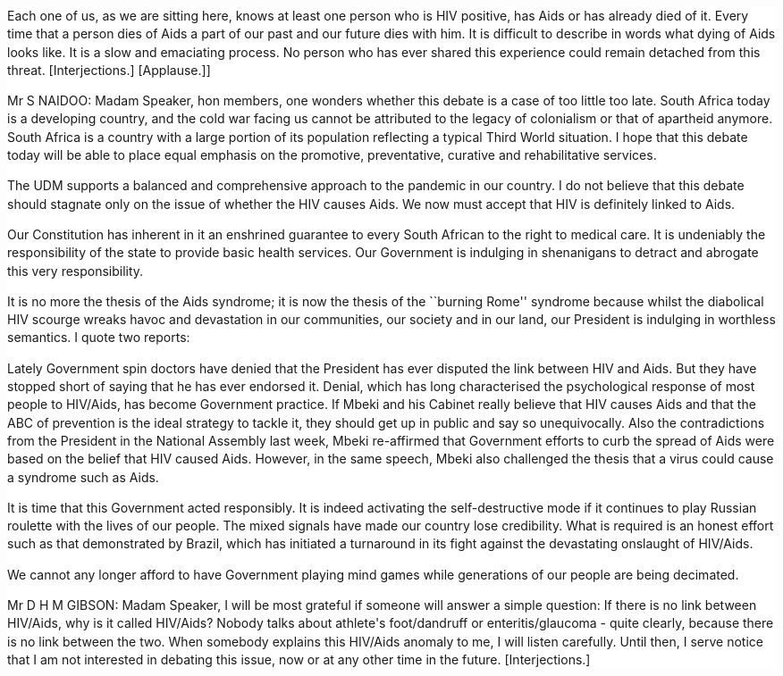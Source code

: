 Each one of us, as we are sitting here, knows at least one person who is
HIV positive, has Aids or has already died of it. Every time that a person
dies of Aids a part of our past and our future dies with him. It is
difficult to describe in words what dying of Aids looks like. It is a slow
and emaciating process. No person who has ever shared this experience could
remain detached from this threat. [Interjections.] [Applause.]]

Mr S NAIDOO: Madam Speaker, hon members, one wonders whether this debate is
a case of too little too late. South Africa today is a developing country,
and the cold war facing us cannot be attributed to the legacy of
colonialism or that of apartheid anymore. South Africa is a country with a
large portion of its population reflecting a typical Third World situation.
I hope that this debate today will be able to place equal emphasis on the
promotive, preventative, curative and rehabilitative services.

The UDM supports a balanced and comprehensive approach to the pandemic in
our country. I do not believe that this debate should stagnate only on the
issue of whether the HIV causes Aids. We now must accept that HIV is
definitely linked to Aids.

Our Constitution has inherent in it an enshrined guarantee to every South
African to the right to medical care. It is undeniably the responsibility
of the state to provide basic health services. Our Government is indulging
in shenanigans to detract and abrogate this very responsibility.

It is no more the thesis of the Aids syndrome; it is now the thesis of the
``burning Rome'' syndrome because whilst the diabolical HIV scourge wreaks
havoc and devastation in our communities, our society and in our land, our
President is indulging in worthless semantics. I quote two reports:


  Lately Government spin doctors have denied that the President has ever
  disputed the link between HIV and Aids. But they have stopped short of
  saying that he has ever endorsed it. Denial, which has long characterised
  the psychological response of most people to HIV/Aids, has become
  Government practice. If Mbeki and his Cabinet really believe that HIV
  causes Aids and that the ABC of prevention is the ideal strategy to
  tackle it, they should get up in public and say so unequivocally. Also
  the contradictions from the President in the National Assembly last week,
  Mbeki re-affirmed that Government efforts to curb the spread of Aids were
  based on the belief that HIV caused Aids. However, in the same speech,
  Mbeki also challenged the thesis that a virus could cause a syndrome such
  as Aids.

It is time that this Government acted responsibly. It is indeed activating
the self-destructive mode if it continues to play Russian roulette with the
lives of our people. The mixed signals have made our country lose
credibility. What is required is an honest effort such as that demonstrated
by Brazil, which has initiated a turnaround in its fight against the
devastating onslaught of HIV/Aids.

We cannot any longer afford to have Government playing mind games while
generations of our people are being decimated.

Mr D H M GIBSON: Madam Speaker, I will be most grateful if someone will
answer a simple question: If there is no link between HIV/Aids, why is it
called HIV/Aids? Nobody talks about athlete's foot/dandruff or
enteritis/glaucoma - quite clearly, because there is no link between the
two. When somebody explains this HIV/Aids anomaly to me, I will listen
carefully. Until then, I serve notice that I am not interested in debating
this issue, now or at any other time in the future. [Interjections.]
